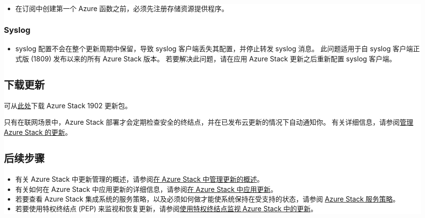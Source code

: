  
- 在订阅中创建第一个 Azure 函数之前，必须先注册存储资源提供程序。




 



### <a name="syslog"></a>Syslog 

- syslog 配置不会在整个更新周期中保留，导致 syslog 客户端丢失其配置，并停止转发 syslog 消息。 此问题适用于自 syslog 客户端正式版 (1809) 发布以来的所有 Azure Stack 版本。 若要解决此问题，请在应用 Azure Stack 更新之后重新配置 syslog 客户端。

## <a name="download-the-update"></a>下载更新

可从[此处](https://aka.ms/azurestackupdatedownload)下载 Azure Stack 1902 更新包。 

只有在联网场景中，Azure Stack 部署才会定期检查安全的终结点，并在已发布云更新的情况下自动通知你。 有关详细信息，请参阅[管理 Azure Stack 的更新](azure-stack-updates.md#using-the-update-tile-to-manage-updates)。

## <a name="next-steps"></a>后续步骤

- 有关 Azure Stack 中更新管理的概述，请参阅[在 Azure Stack 中管理更新的概述](azure-stack-updates.md)。  
- 有关如何在 Azure Stack 中应用更新的详细信息，请参阅[在 Azure Stack 中应用更新](azure-stack-apply-updates.md)。
- 若要查看 Azure Stack 集成系统的服务策略，以及必须如何做才能使系统保持在受支持的状态，请参阅 [Azure Stack 服务策略](azure-stack-servicing-policy.md)。  
- 若要使用特权终结点 (PEP) 来监视和恢复更新，请参阅[使用特权终结点监视 Azure Stack 中的更新](azure-stack-monitor-update.md)。  
